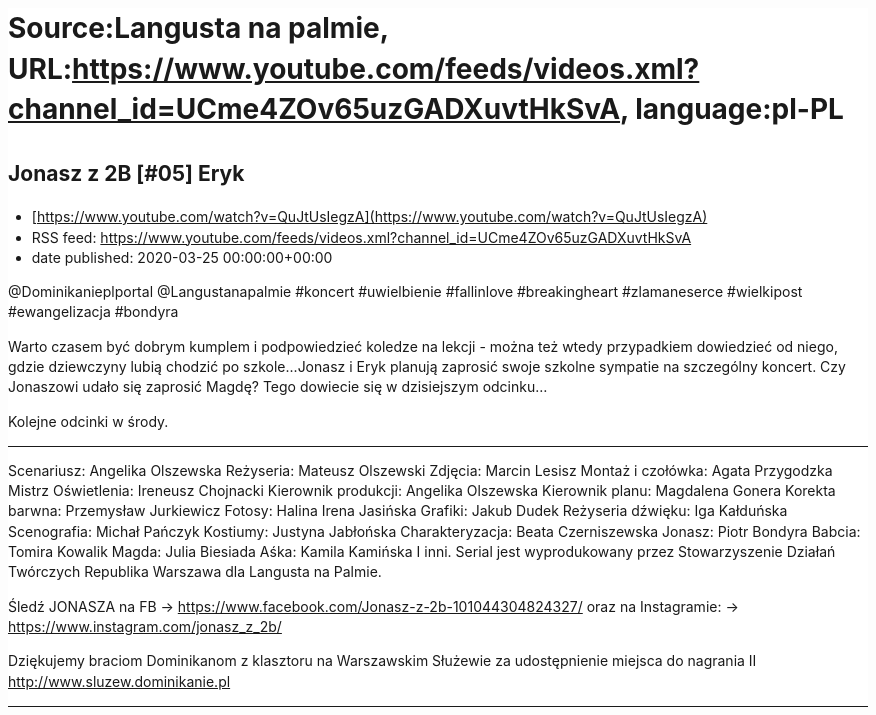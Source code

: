 # Source:Langusta na palmie, URL:https://www.youtube.com/feeds/videos.xml?channel_id=UCme4ZOv65uzGADXuvtHkSvA, language:pl-PL

## Jonasz z 2B [#05] Eryk
 - [https://www.youtube.com/watch?v=QuJtUsIegzA](https://www.youtube.com/watch?v=QuJtUsIegzA)
 - RSS feed: https://www.youtube.com/feeds/videos.xml?channel_id=UCme4ZOv65uzGADXuvtHkSvA
 - date published: 2020-03-25 00:00:00+00:00

​@Dominikanieplportal @Langustanapalmie 
#koncert #uwielbienie #fallinlove #breakingheart #zlamaneserce #wielkipost #ewangelizacja #bondyra

Warto czasem być dobrym kumplem i podpowiedzieć koledze na lekcji - można też wtedy przypadkiem dowiedzieć od niego, gdzie dziewczyny lubią chodzić po szkole...Jonasz i Eryk planują zaprosić swoje szkolne sympatie na szczególny koncert. Czy Jonaszowi udało się zaprosić Magdę? Tego dowiecie się w dzisiejszym odcinku…

Kolejne odcinki w środy.
________________________________________

Scenariusz: Angelika Olszewska
Reżyseria: Mateusz Olszewski
Zdjęcia: Marcin Lesisz
Montaż i czołówka: Agata Przygodzka
Mistrz Oświetlenia: Ireneusz Chojnacki
Kierownik produkcji: Angelika Olszewska
Kierownik planu: Magdalena Gonera
Korekta barwna: Przemysław Jurkiewicz
Fotosy: Halina Irena Jasińska
Grafiki: Jakub Dudek
Reżyseria dźwięku: Iga Kałduńska
Scenografia: Michał Pańczyk
Kostiumy: Justyna Jabłońska
Charakteryzacja: Beata Czerniszewska
Jonasz: Piotr Bondyra
Babcia: Tomira Kowalik
Magda: Julia Biesiada
Aśka: Kamila Kamińska
I inni.
Serial jest wyprodukowany przez Stowarzyszenie Działań Twórczych Republika Warszawa dla Langusta na Palmie.

Śledź JONASZA na FB 
→ https://www.facebook.com/Jonasz-z-2b-101044304824327/ 
oraz na Instagramie: 
→ https://www.instagram.com/jonasz_z_2b/


Dziękujemy braciom Dominikanom z klasztoru na Warszawskim Służewie za udostępnienie miejsca do nagrania II http://www.sluzew.dominikanie.pl
________________________________________
